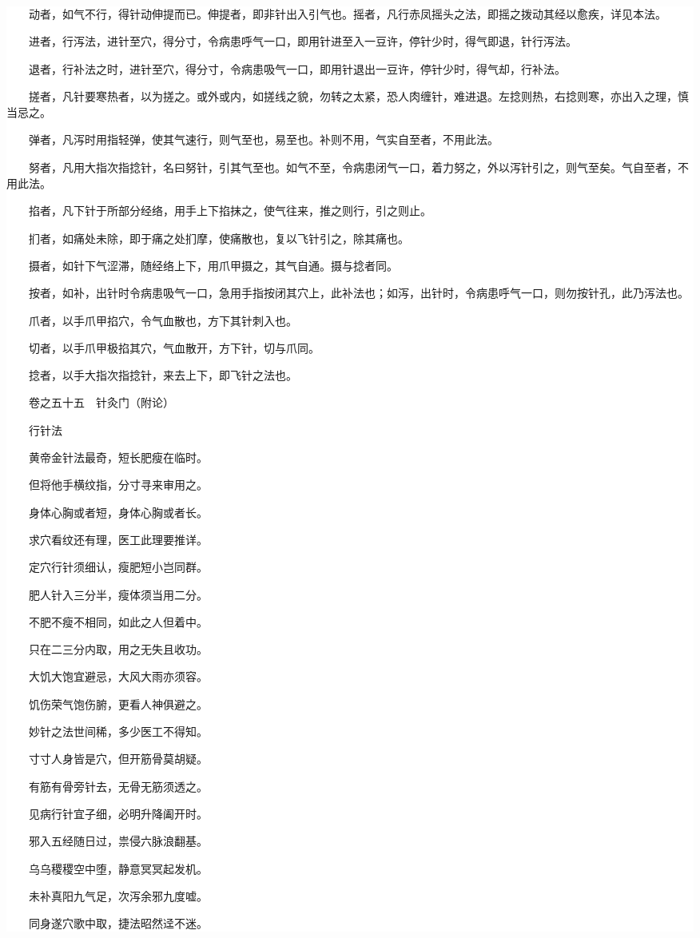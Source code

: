 
　　动者，如气不行，得针动伸提而已。伸提者，即非针出入引气也。摇者，凡行赤凤摇头之法，即摇之拨动其经以愈疾，详见本法。

　　进者，行泻法，进针至穴，得分寸，令病患呼气一口，即用针进至入一豆许，停针少时，得气即退，针行泻法。

　　退者，行补法之时，进针至穴，得分寸，令病患吸气一口，即用针退出一豆许，停针少时，得气却，行补法。

　　搓者，凡针要寒热者，以为搓之。或外或内，如搓线之貌，勿转之太紧，恐人肉缠针，难进退。左捻则热，右捻则寒，亦出入之理，慎当忌之。

　　弹者，凡泻时用指轻弹，使其气速行，则气至也，易至也。补则不用，气实自至者，不用此法。

　　努者，凡用大指次指捻针，名曰努针，引其气至也。如气不至，令病患闭气一口，着力努之，外以泻针引之，则气至矣。气自至者，不用此法。

　　掐者，凡下针于所部分经络，用手上下掐抹之，使气往来，推之则行，引之则止。

　　扪者，如痛处未除，即于痛之处扪摩，使痛散也，复以飞针引之，除其痛也。

　　摄者，如针下气涩滞，随经络上下，用爪甲摄之，其气自通。摄与捻者同。

　　按者，如补，出针时令病患吸气一口，急用手指按闭其穴上，此补法也；如泻，出针时，令病患呼气一口，则勿按针孔，此乃泻法也。

　　爪者，以手爪甲掐穴，令气血散也，方下其针刺入也。

　　切者，以手爪甲极掐其穴，气血散开，方下针，切与爪同。

　　捻者，以手大指次指捻针，来去上下，即飞针之法也。

　　卷之五十五　针灸门（附论）

　　行针法

　　黄帝金针法最奇，短长肥瘦在临时。

　　但将他手横纹指，分寸寻来审用之。

　　身体心胸或者短，身体心胸或者长。

　　求穴看纹还有理，医工此理要推详。

　　定穴行针须细认，瘦肥短小岂同群。

　　肥人针入三分半，瘦体须当用二分。

　　不肥不瘦不相同，如此之人但着中。

　　只在二三分内取，用之无失且收功。

　　大饥大饱宜避忌，大风大雨亦须容。

　　饥伤荣气饱伤腑，更看人神俱避之。

　　妙针之法世间稀，多少医工不得知。

　　寸寸人身皆是穴，但开筋骨莫胡疑。

　　有筋有骨旁针去，无骨无筋须透之。

　　见病行针宜子细，必明升降阖开时。

　　邪入五经随日过，祟侵六脉浪翻基。

　　乌乌稷稷空中堕，静意冥冥起发机。

　　未补真阳九气足，次泻余邪九度嘘。

　　同身遂穴歌中取，捷法昭然迳不迷。
